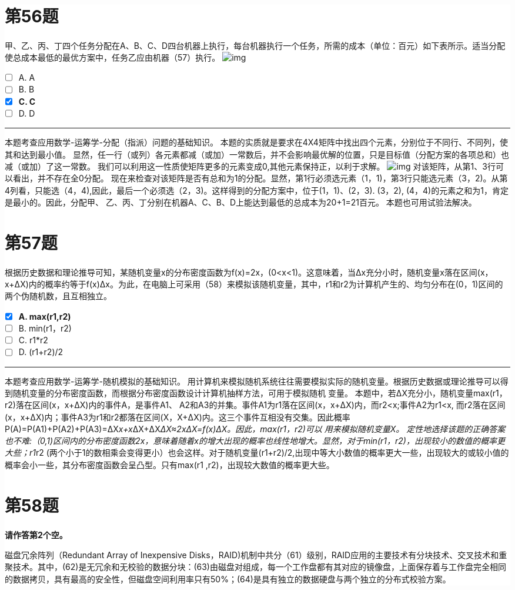 # 第56题

甲、乙、丙、丁四个任务分配在A、B、C、D四台机器上执行，每台机器执行一个任务，所需的成本（单位：百元）如下表所示。适当分配使总成本最低的最优方案中，任务乙应由机器（57）执行。
![img](https://image-t.chaiding.com/ruankao/ca488bcd8cd15c49b3bd49d5fd197d75.jpg-ruankao)

- [ ] A. A
- [ ] B. B
- [x] **C. C**
- [ ] D. D

------

本题考查应用数学-运筹学-分配（指派）问题的基础知识。
 本题的实质就是要求在4X4矩阵中找出四个元素，分别位于不同行、不同列，使其和达到最小值。
 显然，任一行（或列）各元素都减（或加）一常数后，并不会影响最优解的位置，只是目标值（分配方案的各项总和）也减（或加）了这一常数。
 我们可以利用这一性质使矩阵更多的元素变成0,其他元素保持正，以利于求解。
![img](https://image-t.chaiding.com/ruankao/bdafc7d101d7de890b74c8321635ac11.jpg-ruankao)
 对该矩阵，从第1、3行可以看出，并不存在全0分配。
 现在来检查对该矩阵是否有总和为1的分配。显然，第1行必须选元素（1，1)，第3行只能选元素（3，2)。从第4列看，只能选（4，4),因此，最后一个必须选（2，3)。这样得到的分配方案中，位于(1，1)、(2，3). (3，2), (4，4)的元素之和为1，肯定是最小的。因此，分配甲、 乙、丙、丁分别在机器A、C、B、D上能达到最低的总成本为20+1=21百元。
 本题也可用试验法解决。

# 第57题

根据历史数据和理论推导可知，某随机变量x的分布密度函数为f(x)=2x，(0<x<1)。这意味着，当Δx充分小时，随机变量x落在区间(x，x+ΔX)内的概率约等于f(x)Δx。为此，在电脑上可采用（58）来模拟该随机变量，其中，r1和r2为计算机产生的、均匀分布在(0，1)区间的两个伪随机数，且互相独立。

- [x] **A. max(r1,r2)**
- [ ] B. min(r1，r2)
- [ ] C. r1*r2
- [ ] D. (r1+r2)/2

------

本题考查应用数学-运筹学-随机模拟的基础知识。
 用计算机来模拟随机系统往往需要模拟实际的随机变量。根据历史数据或理论推导可以得到随机变量的分布密度函数，而根据分布密度函数设计计算机抽样方法，可用于模拟随机
 变量。
 本题中，若ΔX充分小，随机变量max(r1，r2)落在区间(x，x+ΔX)内的事件A，是事件A1、 A2和A3的并集。事件A1为r1落在区间(x，x+ΔX)内，而r2<x;事件A2为r1<x, 而r2落在区间(x，x+ΔX)内；事件A3为r1和r2都落在区间(X，X+ΔX)内。这三个事件互相没有交集。因此概率P(A)=P(A1)+P(A2)+P(A3)=ΔX*x+x*ΔX+ΔX*ΔX≈2xΔX=f(x)ΔX。因此，max(r1，r2)可以
 用来模拟随机变量X。
 定性地选择该题的正确答案也不难:（0,1)区间内的分布密度函数2x，意味着随着x的增大出现的概率也线性地增大。显然，对于min(r1，r2)，出现较小的数值的概率更大些；r1*r2 (两个小于1的数相乘会变得更小）也会这样。对于随机变量(r1+r2)/2,出现中等大小数值的概率更大一些，出现较大的或较小值的概率会小一些，其分布密度函数会呈凸型。只有max(r1 ,r2)，出现较大数值的概率更大些。

# 第58题

**请作答第2个空。**

磁盘冗余阵列（Redundant Array of Inexpensive Disks，RAID)机制中共分（61）级别，RAID应用的主要技术有分块技术、交叉技术和重聚技术。其中，(62)是无冗余和无校验的数据分块：(63)由磁盘对组成，每一个工作盘都有其对应的镜像盘，上面保存着与工作盘完全相同的数据拷贝，具有最高的安全性，但磁盘空间利用率只有50%；(64)是具有独立的数据硬盘与两个独立的分布式校验方案。
